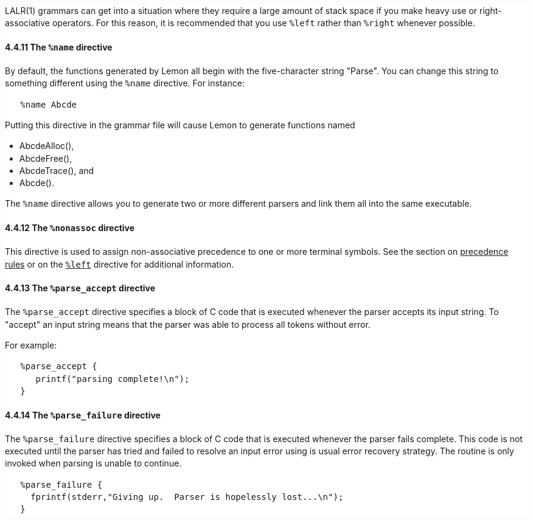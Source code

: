 LALR(1) grammars can get into a situation where they require a large amount of stack space if you make heavy use or right-associative operators. For this reason, it is recommended that you use <tt>%left</tt> rather than <tt>%right</tt> whenever possible.

<a id="pname"></a>

#### 4.4.11 The <tt>%name</tt> directive

By default, the functions generated by Lemon all begin with the five-character string "Parse". You can change this string to something different using the <tt>%name</tt> directive. For instance:

<pre>   %name Abcde
</pre>

Putting this directive in the grammar file will cause Lemon to generate functions named

*   AbcdeAlloc(),
*   AbcdeFree(),
*   AbcdeTrace(), and
*   Abcde().

The <tt>%name</tt> directive allows you to generate two or more different parsers and link them all into the same executable.<a id="pnonassoc"></a>

#### 4.4.12 The <tt>%nonassoc</tt> directive

This directive is used to assign non-associative precedence to one or more terminal symbols. See the section on [precedence rules](#precrules) or on the <tt>[%left](#pleft)</tt> directive for additional information.

<a id="parse_accept"></a>

#### 4.4.13 The <tt>%parse_accept</tt> directive

The <tt>%parse_accept</tt> directive specifies a block of C code that is executed whenever the parser accepts its input string. To "accept" an input string means that the parser was able to process all tokens without error.

For example:

<pre>   %parse_accept {
      printf("parsing complete!\n");
   }
</pre>

<a id="parse_failure"></a>

#### 4.4.14 The <tt>%parse_failure</tt> directive

The <tt>%parse_failure</tt> directive specifies a block of C code that is executed whenever the parser fails complete. This code is not executed until the parser has tried and failed to resolve an input error using is usual error recovery strategy. The routine is only invoked when parsing is unable to continue.

<pre>   %parse_failure {
     fprintf(stderr,"Giving up.  Parser is hopelessly lost...\n");
   }
</pre>
